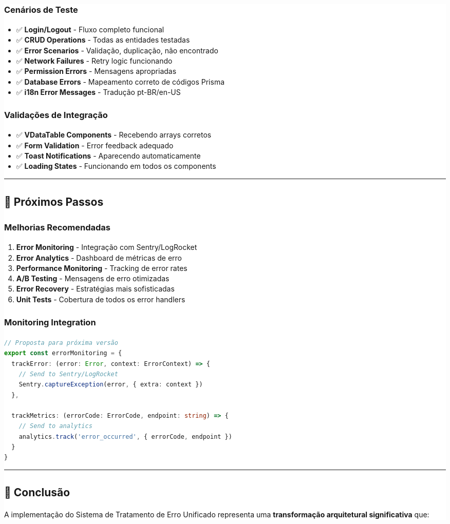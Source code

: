 ### Cenários de Teste
- ✅ **Login/Logout** - Fluxo completo funcional
- ✅ **CRUD Operations** - Todas as entidades testadas
- ✅ **Error Scenarios** - Validação, duplicação, não encontrado
- ✅ **Network Failures** - Retry logic funcionando
- ✅ **Permission Errors** - Mensagens apropriadas
- ✅ **Database Errors** - Mapeamento correto de códigos Prisma
- ✅ **i18n Error Messages** - Tradução pt-BR/en-US

### Validações de Integração
- ✅ **VDataTable Components** - Recebendo arrays corretos
- ✅ **Form Validation** - Error feedback adequado
- ✅ **Toast Notifications** - Aparecendo automaticamente
- ✅ **Loading States** - Funcionando em todos os components

---

## 🎯 Próximos Passos

### Melhorias Recomendadas
1. **Error Monitoring** - Integração com Sentry/LogRocket
2. **Error Analytics** - Dashboard de métricas de erro
3. **Performance Monitoring** - Tracking de error rates
4. **A/B Testing** - Mensagens de erro otimizadas
5. **Error Recovery** - Estratégias mais sofisticadas
6. **Unit Tests** - Cobertura de todos os error handlers

### Monitoring Integration
```typescript
// Proposta para próxima versão
export const errorMonitoring = {
  trackError: (error: Error, context: ErrorContext) => {
    // Send to Sentry/LogRocket
    Sentry.captureException(error, { extra: context })
  },
  
  trackMetrics: (errorCode: ErrorCode, endpoint: string) => {
    // Send to analytics
    analytics.track('error_occurred', { errorCode, endpoint })
  }
}
```

---

## 🏁 Conclusão

A implementação do Sistema de Tratamento de Erro Unificado representa uma **transformação arquitetural significativa** que:
